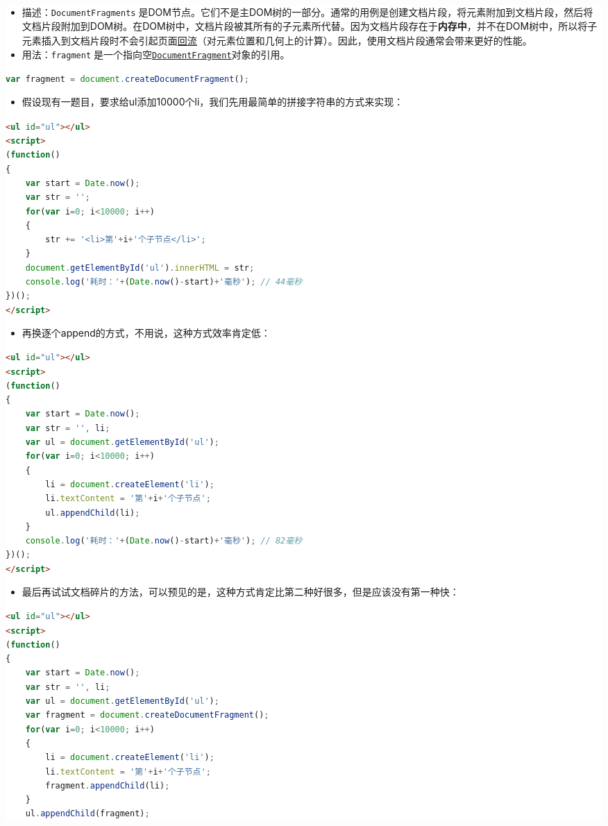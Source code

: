 - 描述：`DocumentFragments` 是DOM节点。它们不是主DOM树的一部分。通常的用例是创建文档片段，将元素附加到文档片段，然后将文档片段附加到DOM树。在DOM树中，文档片段被其所有的子元素所代替。因为文档片段存在于**内存中**，并不在DOM树中，所以将子元素插入到文档片段时不会引起页面[回流](https://developer.mozilla.org/zh-CN/docs/Glossary/Reflow)（对元素位置和几何上的计算）。因此，使用文档片段通常会带来更好的性能。
- 用法：`fragment` 是一个指向空[`DocumentFragment`](https://developer.mozilla.org/zh-CN/docs/Web/API/DocumentFragment)对象的引用。

```js
var fragment = document.createDocumentFragment();
```

- 假设现有一题目，要求给ul添加10000个li，我们先用最简单的拼接字符串的方式来实现：

```html
<ul id="ul"></ul>
<script>
(function()
{
    var start = Date.now();
    var str = '';
    for(var i=0; i<10000; i++) 
    {
        str += '<li>第'+i+'个子节点</li>';
    }
    document.getElementById('ul').innerHTML = str;
    console.log('耗时：'+(Date.now()-start)+'毫秒'); // 44毫秒
})();
</script>
```

- 再换逐个append的方式，不用说，这种方式效率肯定低：

```html
<ul id="ul"></ul>
<script>
(function()
{
    var start = Date.now();
    var str = '', li;
    var ul = document.getElementById('ul');
    for(var i=0; i<10000; i++)
    {
        li = document.createElement('li');
        li.textContent = '第'+i+'个子节点';
        ul.appendChild(li);
    }
    console.log('耗时：'+(Date.now()-start)+'毫秒'); // 82毫秒
})();
</script>
```

- 最后再试试文档碎片的方法，可以预见的是，这种方式肯定比第二种好很多，但是应该没有第一种快：

```html
<ul id="ul"></ul>
<script>
(function()
{
    var start = Date.now();
    var str = '', li;
    var ul = document.getElementById('ul');
    var fragment = document.createDocumentFragment();
    for(var i=0; i<10000; i++)
    {
        li = document.createElement('li');
        li.textContent = '第'+i+'个子节点';
        fragment.appendChild(li);
    }
    ul.appendChild(fragment);
```